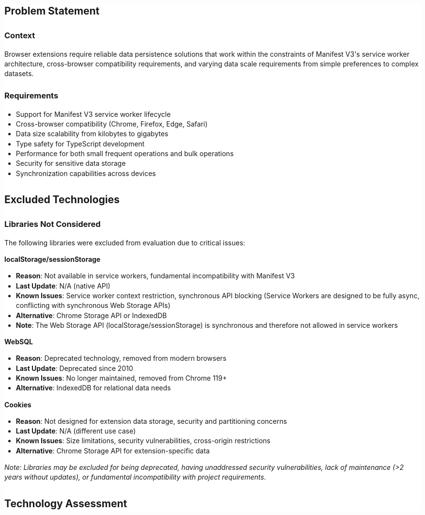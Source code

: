 ## Problem Statement

### Context

Browser extensions require reliable data persistence solutions that work within the constraints of Manifest V3's service worker architecture, cross-browser compatibility requirements, and varying data scale requirements from simple preferences to complex datasets.

### Requirements

- Support for Manifest V3 service worker lifecycle
- Cross-browser compatibility (Chrome, Firefox, Edge, Safari)
- Data size scalability from kilobytes to gigabytes
- Type safety for TypeScript development
- Performance for both small frequent operations and bulk operations
- Security for sensitive data storage
- Synchronization capabilities across devices

## Excluded Technologies

### Libraries Not Considered

The following libraries were excluded from evaluation due to critical issues:

**localStorage/sessionStorage**

- **Reason**: Not available in service workers, fundamental incompatibility with Manifest V3
- **Last Update**: N/A (native API)
- **Known Issues**: Service worker context restriction, synchronous API blocking (Service Workers are designed to be fully async, conflicting with synchronous Web Storage APIs)
- **Alternative**: Chrome Storage API or IndexedDB
- **Note**: The Web Storage API (localStorage/sessionStorage) is synchronous and therefore not allowed in service workers

**WebSQL**

- **Reason**: Deprecated technology, removed from modern browsers
- **Last Update**: Deprecated since 2010
- **Known Issues**: No longer maintained, removed from Chrome 119+
- **Alternative**: IndexedDB for relational data needs

**Cookies**

- **Reason**: Not designed for extension data storage, security and partitioning concerns
- **Last Update**: N/A (different use case)
- **Known Issues**: Size limitations, security vulnerabilities, cross-origin restrictions
- **Alternative**: Chrome Storage API for extension-specific data

_Note: Libraries may be excluded for being deprecated, having unaddressed security vulnerabilities, lack of maintenance (>2 years without updates), or fundamental incompatibility with project requirements._

## Technology Assessment
